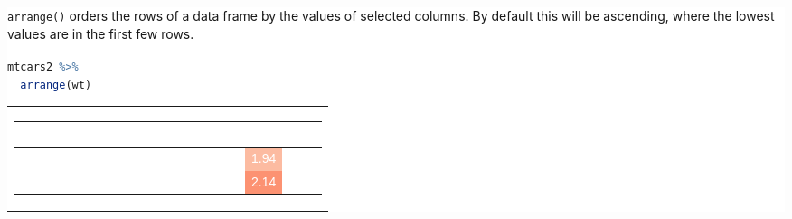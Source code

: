 `arrange()` orders the rows of a data frame by the values of selected columns. By default this will be ascending, where the lowest values are in the first few rows.


```r
mtcars2 %>%
  arrange(wt)
```

<table class="kable_wrapper">
<tbody>
  <tr>
   <td> 

<table class=" lightable-paper table table-striped table-hover table-condensed table-responsive" style='font-family: "Arial Narrow", arial, helvetica, sans-serif; width: auto !important; margin-left: auto; margin-right: auto; margin-left: auto; margin-right: auto;'>
 <thead>
  <tr>
   <th style="text-align:left;font-weight: bold;text-decoration: underline;color: white !important;text-align: center;"> model </th>
   <th style="text-align:right;font-weight: bold;text-decoration: underline;color: white !important;text-align: center;"> mpg </th>
   <th style="text-align:right;font-weight: bold;text-decoration: underline;color: white !important;text-align: center;"> cyl </th>
   <th style="text-align:right;font-weight: bold;text-decoration: underline;color: white !important;text-align: center;"> disp </th>
   <th style="text-align:right;font-weight: bold;text-decoration: underline;color: white !important;text-align: center;"> hp </th>
   <th style="text-align:right;font-weight: bold;text-decoration: underline;color: white !important;text-align: center;"> wt </th>
   <th style="text-align:right;font-weight: bold;text-decoration: underline;color: white !important;text-align: center;"> gear </th>
   
   
  </tr>
 </thead>
<tbody>
  <tr>
   <td style="text-align:left;color: white !important;"> Fiat X1-9 </td>
   <td style="text-align:right;color: white !important;"> 27 </td>
   <td style="text-align:right;color: white !important;"> 4 </td>
   <td style="text-align:right;color: white !important;"> 79 </td>
   <td style="text-align:right;color: white !important;"> 66 </td>
   <td style="text-align:right;color: white !important;color: white !important;background-color: #FCBBA1 !important;"> 1.94 </td>
   <td style="text-align:right;color: white !important;"> 4 </td>
   
   
  </tr>
  <tr>
   <td style="text-align:left;color: white !important;"> Porsche 914-2 </td>
   <td style="text-align:right;color: white !important;"> 26 </td>
   <td style="text-align:right;color: white !important;"> 4 </td>
   <td style="text-align:right;color: white !important;"> 120 </td>
   <td style="text-align:right;color: white !important;"> 91 </td>
   <td style="text-align:right;color: white !important;color: white !important;background-color: #FC9272 !important;"> 2.14 </td>
   <td style="text-align:right;color: white !important;"> 5 </td>
   